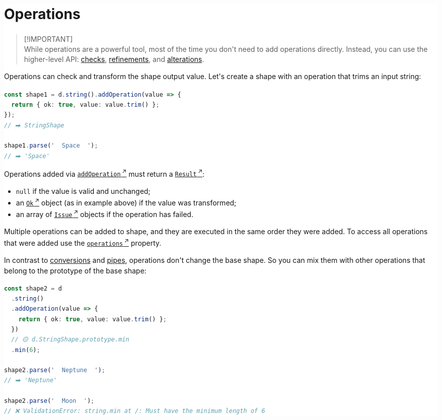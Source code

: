 # Operations

> [!IMPORTANT]\
> While operations are a powerful tool, most of the time you don't need to add operations directly. Instead, you can use
> the higher-level API: [checks](#checks), [refinements](#refinements), and [alterations](#alterations).

Operations can check and transform the shape output value. Let's create a shape with an operation that trims an input
string:

```ts
const shape1 = d.string().addOperation(value => {
  return { ok: true, value: value.trim() };
});
// ⮕ StringShape

shape1.parse('  Space  ');
// ⮕ 'Space'
```

Operations added
via [`addOperation`&#8239;<sup>↗</sup>](https://smikhalevski.github.io/doubter/classes/core.Shape.html#addoperation)
must return a [`Result`&#8239;<sup>↗</sup>](https://smikhalevski.github.io/doubter/types/core.Result.html):

- `null` if the value is valid and unchanged;
- an [`Ok`&#8239;<sup>↗</sup>](https://smikhalevski.github.io/doubter/interfaces/core.Ok.html) object (as in example
  above) if the value was transformed;
- an array of [`Issue`&#8239;<sup>↗</sup>](https://smikhalevski.github.io/doubter/interfaces/core.Issue.html) objects if
  the operation has failed.

Multiple operations can be added to shape, and they are executed in the same order they were added. To access all
operations that were added use the
[`operations`&#8239;<sup>↗</sup>](https://smikhalevski.github.io/doubter/classes/core.Shape.html#operations) property.

In contrast to [conversions](#conversions) and [pipes](#shape-piping), operations don't change the base shape. So you
can mix them with other operations that belong to the prototype of the base shape:

```ts
const shape2 = d
  .string()
  .addOperation(value => {
    return { ok: true, value: value.trim() };
  })
  // 🟡 d.StringShape.prototype.min
  .min(6);

shape2.parse('  Neptune  ');
// ⮕ 'Neptune'

shape2.parse('  Moon  ');
// ❌ ValidationError: string.min at /: Must have the minimum length of 6
```
